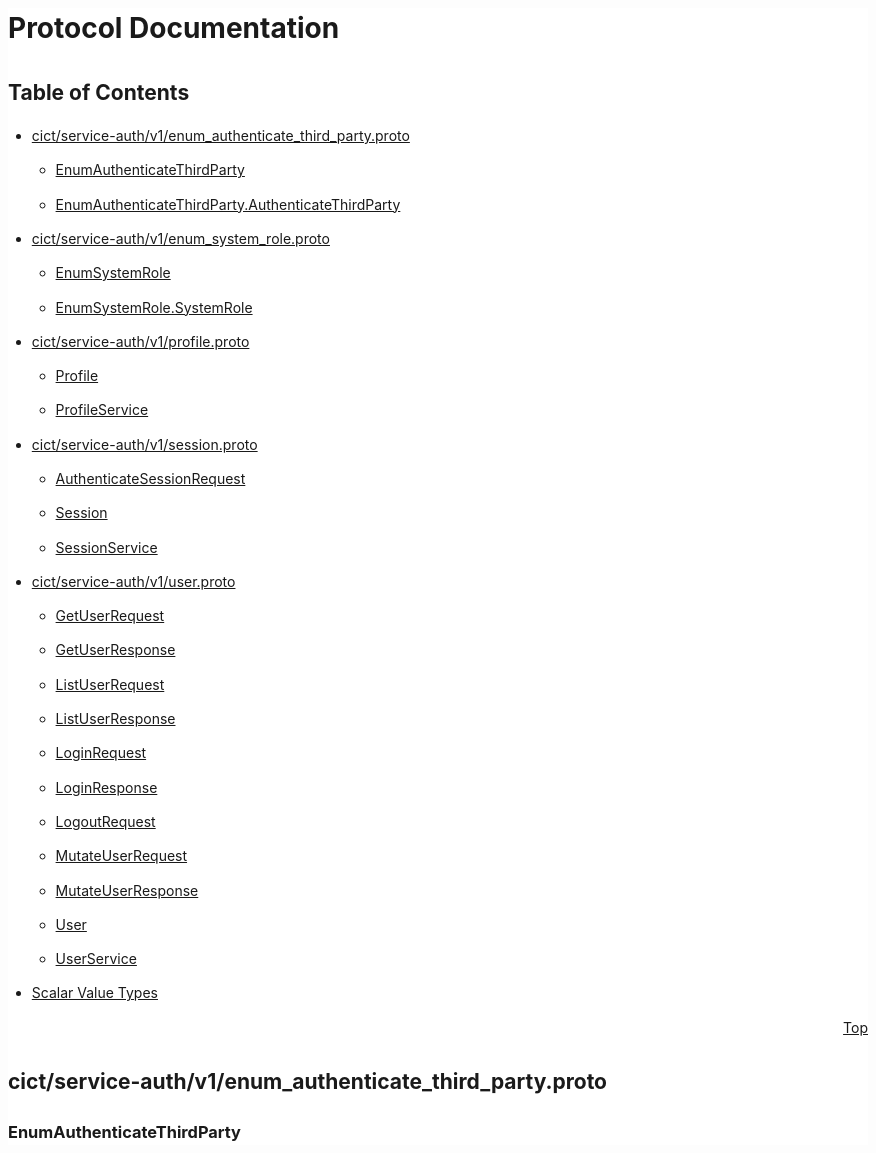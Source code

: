 # Protocol Documentation
<a name="top"></a>

## Table of Contents

- [cict/service-auth/v1/enum_authenticate_third_party.proto](#cict_service-auth_v1_enum_authenticate_third_party-proto)
    - [EnumAuthenticateThirdParty](#cict-service_auth-v1-EnumAuthenticateThirdParty)
  
    - [EnumAuthenticateThirdParty.AuthenticateThirdParty](#cict-service_auth-v1-EnumAuthenticateThirdParty-AuthenticateThirdParty)
  
- [cict/service-auth/v1/enum_system_role.proto](#cict_service-auth_v1_enum_system_role-proto)
    - [EnumSystemRole](#cict-service_auth-v1-EnumSystemRole)
  
    - [EnumSystemRole.SystemRole](#cict-service_auth-v1-EnumSystemRole-SystemRole)
  
- [cict/service-auth/v1/profile.proto](#cict_service-auth_v1_profile-proto)
    - [Profile](#cict-service_auth-v1-Profile)
  
    - [ProfileService](#cict-service_auth-v1-ProfileService)
  
- [cict/service-auth/v1/session.proto](#cict_service-auth_v1_session-proto)
    - [AuthenticateSessionRequest](#cict-service_auth-v1-AuthenticateSessionRequest)
    - [Session](#cict-service_auth-v1-Session)
  
    - [SessionService](#cict-service_auth-v1-SessionService)
  
- [cict/service-auth/v1/user.proto](#cict_service-auth_v1_user-proto)
    - [GetUserRequest](#cict-service_auth-v1-GetUserRequest)
    - [GetUserResponse](#cict-service_auth-v1-GetUserResponse)
    - [ListUserRequest](#cict-service_auth-v1-ListUserRequest)
    - [ListUserResponse](#cict-service_auth-v1-ListUserResponse)
    - [LoginRequest](#cict-service_auth-v1-LoginRequest)
    - [LoginResponse](#cict-service_auth-v1-LoginResponse)
    - [LogoutRequest](#cict-service_auth-v1-LogoutRequest)
    - [MutateUserRequest](#cict-service_auth-v1-MutateUserRequest)
    - [MutateUserResponse](#cict-service_auth-v1-MutateUserResponse)
    - [User](#cict-service_auth-v1-User)
  
    - [UserService](#cict-service_auth-v1-UserService)
  
- [Scalar Value Types](#scalar-value-types)



<a name="cict_service-auth_v1_enum_authenticate_third_party-proto"></a>
<p align="right"><a href="#top">Top</a></p>

## cict/service-auth/v1/enum_authenticate_third_party.proto



<a name="cict-service_auth-v1-EnumAuthenticateThirdParty"></a>

### EnumAuthenticateThirdParty
